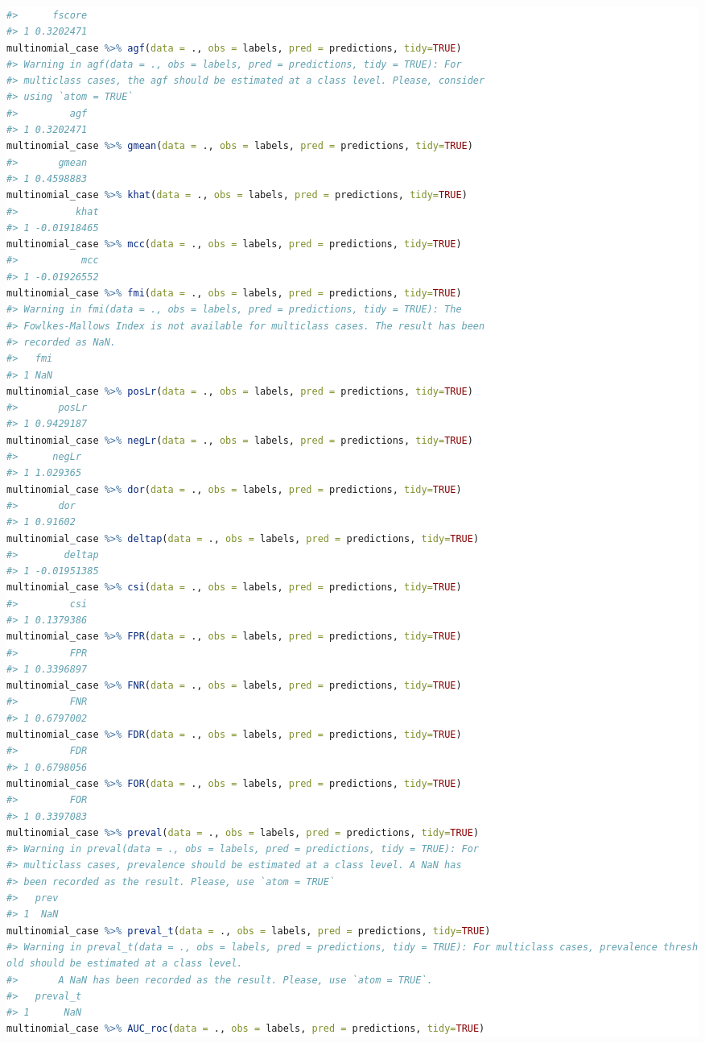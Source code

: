 ``` r
#>      fscore
#> 1 0.3202471
multinomial_case %>% agf(data = ., obs = labels, pred = predictions, tidy=TRUE)
#> Warning in agf(data = ., obs = labels, pred = predictions, tidy = TRUE): For
#> multiclass cases, the agf should be estimated at a class level. Please, consider
#> using `atom = TRUE`
#>         agf
#> 1 0.3202471
multinomial_case %>% gmean(data = ., obs = labels, pred = predictions, tidy=TRUE)
#>       gmean
#> 1 0.4598883
multinomial_case %>% khat(data = ., obs = labels, pred = predictions, tidy=TRUE)
#>          khat
#> 1 -0.01918465
multinomial_case %>% mcc(data = ., obs = labels, pred = predictions, tidy=TRUE)
#>           mcc
#> 1 -0.01926552
multinomial_case %>% fmi(data = ., obs = labels, pred = predictions, tidy=TRUE)
#> Warning in fmi(data = ., obs = labels, pred = predictions, tidy = TRUE): The
#> Fowlkes-Mallows Index is not available for multiclass cases. The result has been
#> recorded as NaN.
#>   fmi
#> 1 NaN
multinomial_case %>% posLr(data = ., obs = labels, pred = predictions, tidy=TRUE)
#>       posLr
#> 1 0.9429187
multinomial_case %>% negLr(data = ., obs = labels, pred = predictions, tidy=TRUE)
#>      negLr
#> 1 1.029365
multinomial_case %>% dor(data = ., obs = labels, pred = predictions, tidy=TRUE)
#>       dor
#> 1 0.91602
multinomial_case %>% deltap(data = ., obs = labels, pred = predictions, tidy=TRUE)
#>        deltap
#> 1 -0.01951385
multinomial_case %>% csi(data = ., obs = labels, pred = predictions, tidy=TRUE)
#>         csi
#> 1 0.1379386
multinomial_case %>% FPR(data = ., obs = labels, pred = predictions, tidy=TRUE)
#>         FPR
#> 1 0.3396897
multinomial_case %>% FNR(data = ., obs = labels, pred = predictions, tidy=TRUE)
#>         FNR
#> 1 0.6797002
multinomial_case %>% FDR(data = ., obs = labels, pred = predictions, tidy=TRUE)
#>         FDR
#> 1 0.6798056
multinomial_case %>% FOR(data = ., obs = labels, pred = predictions, tidy=TRUE)
#>         FOR
#> 1 0.3397083
multinomial_case %>% preval(data = ., obs = labels, pred = predictions, tidy=TRUE)
#> Warning in preval(data = ., obs = labels, pred = predictions, tidy = TRUE): For
#> multiclass cases, prevalence should be estimated at a class level. A NaN has
#> been recorded as the result. Please, use `atom = TRUE`
#>   prev
#> 1  NaN
multinomial_case %>% preval_t(data = ., obs = labels, pred = predictions, tidy=TRUE)
#> Warning in preval_t(data = ., obs = labels, pred = predictions, tidy = TRUE): For multiclass cases, prevalence threshold should be estimated at a class level. 
#>       A NaN has been recorded as the result. Please, use `atom = TRUE`.
#>   preval_t
#> 1      NaN
multinomial_case %>% AUC_roc(data = ., obs = labels, pred = predictions, tidy=TRUE)
```